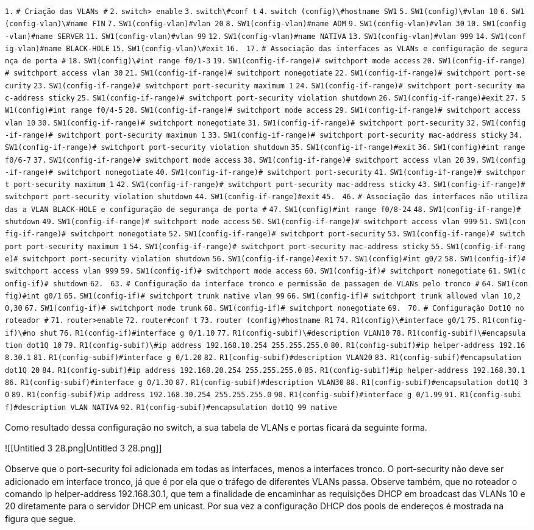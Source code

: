 `1.` `# Criação das VLANs #` `2.` `switch> enable` `3.` `switch\#conf t` `4.` `switch (config)\#hostname SW1` `5.` `SW1(config)\#vlan 10` `6.` `SW1(config-vlan)\#name FIN` `7.` `SW1(config-vlan)#vlan 20` `8.` `SW1(config-vlan)#name ADM` `9.` `SW1(config-vlan)#vlan 30` `10.` `SW1(config-vlan)#name SERVER` `11.` `SW1(config-vlan)#vlan 99` `12.` `SW1(config-vlan)#name NATIVA` `13.` `SW1(config-vlan)#vlan 999` `14.` `SW1(config-vlan)#name BLACK-HOLE` `15.` `SW1(config-vlan)\#exit` `16.`   `17.` `# Associação das interfaces as VLANs e configuração de segurança de porta #` `18.` `SW1(config)\#int range f0/1-3` `19.` `SW1(config-if-range)# switchport mode access` `20.` `SW1(config-if-range)# switchport access vlan 30` `21.` `SW1(config-if-range)# switchport nonegotiate` `22.` `SW1(config-if-range)# switchport port-security` `23.` `SW1(config-if-range)# switchport port-security maximum 1` `24.` `SW1(config-if-range)# switchport port-security mac-address sticky` `25.` `SW1(config-if-range)# switchport port-security violation shutdown` `26.` `SW1(config-if-range)#exit` `27.` `SW1(config)#int range f0/4-5` `28.` `SW1(config-if-range)# switchport mode access` `29.` `SW1(config-if-range)# switchport access vlan 10` `30.` `SW1(config-if-range)# switchport nonegotiate` `31.` `SW1(config-if-range)# switchport port-security` `32.` `SW1(config-if-range)# switchport port-security maximum 1` `33.` `SW1(config-if-range)# switchport port-security mac-address sticky` `34.` `SW1(config-if-range)# switchport port-security violation shutdown` `35.` `SW1(config-if-range)#exit` `36.` `SW1(config)#int range f0/6-7` `37.` `SW1(config-if-range)# switchport mode access` `38.` `SW1(config-if-range)# switchport access vlan 20` `39.` `SW1(config-if-range)# switchport nonegotiate` `40.` `SW1(config-if-range)# switchport port-security` `41.` `SW1(config-if-range)# switchport port-security maximum 1` `42.` `SW1(config-if-range)# switchport port-security mac-address sticky` `43.` `SW1(config-if-range)# switchport port-security violation shutdown` `44.` `SW1(config-if-range)#exit` `45.`   `46.` `# Associação das interfaces não utilizadas a VLAN BLACK-HOLE e configuração de segurança de porta #` `47.` `SW1(config)#int range f0/8-24` `48.` `SW1(config-if-range)# shutdown` `49.` `SW1(config-if-range)# switchport mode access` `50.` `SW1(config-if-range)# switchport access vlan 999` `51.` `SW1(config-if-range)# switchport nonegotiate` `52.` `SW1(config-if-range)# switchport port-security` `53.` `SW1(config-if-range)# switchport port-security maximum 1` `54.` `SW1(config-if-range)# switchport port-security mac-address sticky` `55.` `SW1(config-if-range)# switchport port-security violation shutdown` `56.` `SW1(config-if-range)#exit` `57.` `SW1(config)#int g0/2` `58.` `SW1(config-if)# switchport access vlan 999` `59.` `SW1(config-if)# switchport mode access` `60.` `SW1(config-if)# switchport nonegotiate` `61.` `SW1(config-if)# shutdown` `62.`   `63.` `# Configuração da interface tronco e permissão de passagem de VLANs pelo tronco #` `64.` `SW1(config)#int g0/1` `65.` `SW1(config-if)# switchport trunk native vlan 99` `66.` `SW1(config-if)# switchport trunk allowed vlan 10,20,30` `67.` `SW1(config-if)# switchport mode trunk` `68.` `SW1(config-if)# switchport nonegotiate` `69.`   `70.` `# Configuração Dot1Q no roteador #` `71.` `router>enable` `72.` `router#conf t` `73.` `router (config)#hostname R1` `74.` `R1(config)\#interface g0/1` `75.` `R1(config-if)\#no shut` `76.` `R1(config-if)#interface g 0/1.10` `77.` `R1(config-subif)\#description VLAN10` `78.` `R1(config-subif)\#encapsulation dot1Q 10` `79.` `R1(config-subif)\#ip address 192.168.10.254 255.255.255.0` `80.` `R1(config-subif)#ip helper-address 192.168.30.1` `81.` `R1(config-subif)#interface g 0/1.20` `82.` `R1(config-subif)#description VLAN20` `83.` `R1(config-subif)#encapsulation dot1Q 20` `84.` `R1(config-subif)#ip address 192.168.20.254 255.255.255.0` `85.` `R1(config-subif)#ip helper-address 192.168.30.1` `86.` `R1(config-subif)#interface g 0/1.30` `87.` `R1(config-subif)#description VLAN30` `88.` `R1(config-subif)#encapsulation dot1Q 30` `89.` `R1(config-subif)#ip address 192.168.30.254 255.255.255.0` `90.` `R1(config-subif)#interface g 0/1.99` `91.` `R1(config-subif)#description VLAN NATIVA` `92.` `R1(config-subif)#encapsulation dot1Q 99 native`

Como resultado dessa configuração no switch, a sua tabela de VLANs e portas ficará da seguinte forma.

![[Untitled 3 28.png|Untitled 3 28.png]]

Observe que o port-security foi adicionada em todas as interfaces, menos a interfaces tronco. O port-security não deve ser adicionado em interface tronco, já que é por ela que o tráfego de diferentes VLANs passa. Observe também, que no roteador o comando ip helper-address 192.168.30.1, que tem a finalidade de encaminhar as requisições DHCP em broadcast das VLANs 10 e 20 diretamente para o servidor DHCP em unicast. Por sua vez a configuração DHCP dos pools de endereços é mostrada na figura que segue.
